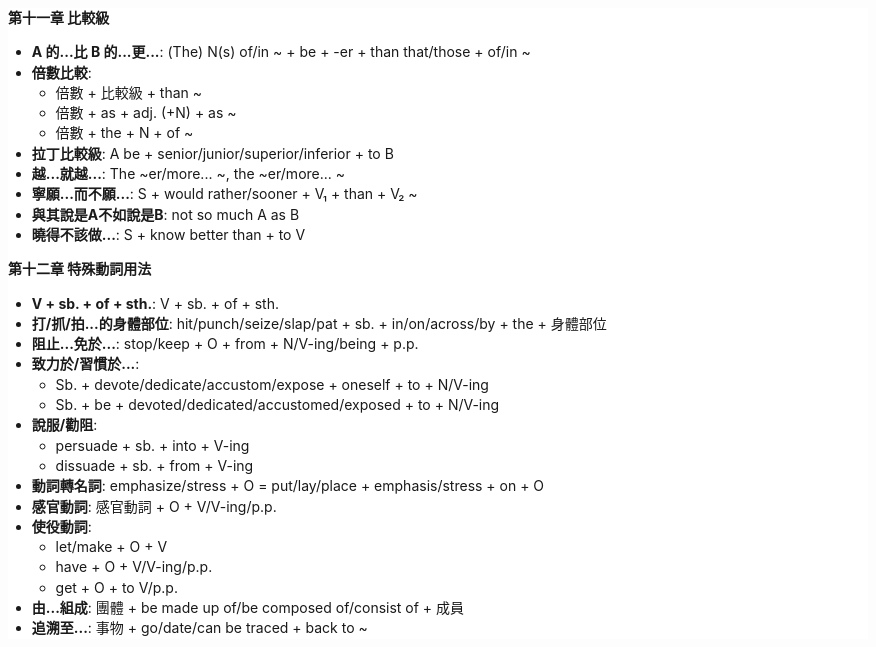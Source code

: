 **第十一章 比較級**

* **A 的...比 B 的...更...**: (The) N(s) of/in \~ \+ be \+ \-er \+ than that/those \+ of/in \~  
* **倍數比較**:  
  * 倍數 \+ 比較級 \+ than \~  
  * 倍數 \+ as \+ adj. (+N) \+ as \~  
  * 倍數 \+ the \+ N \+ of \~  
* **拉丁比較級**: A be \+ senior/junior/superior/inferior \+ to B  
* **越...就越...**: The \~er/more... \~, the \~er/more... \~  
* **寧願...而不願...**: S \+ would rather/sooner \+ V₁ \+ than \+ V₂ \~  
* **與其說是A不如說是B**: not so much A as B  
* **曉得不該做...**: S \+ know better than \+ to V

**第十二章 特殊動詞用法**

* **V \+ sb. \+ of \+ sth.**: V \+ sb. \+ of \+ sth.  
* **打/抓/拍...的身體部位**: hit/punch/seize/slap/pat \+ sb. \+ in/on/across/by \+ the \+ 身體部位  
* **阻止...免於...**: stop/keep \+ O \+ from \+ N/V-ing/being \+ p.p.  
* **致力於/習慣於...**:  
  * Sb. \+ devote/dedicate/accustom/expose \+ oneself \+ to \+ N/V-ing  
  * Sb. \+ be \+ devoted/dedicated/accustomed/exposed \+ to \+ N/V-ing  
* **說服/勸阻**:  
  * persuade \+ sb. \+ into \+ V-ing  
  * dissuade \+ sb. \+ from \+ V-ing  
* **動詞轉名詞**: emphasize/stress \+ O \= put/lay/place \+ emphasis/stress \+ on \+ O  
* **感官動詞**: 感官動詞 \+ O \+ V/V-ing/p.p.  
* **使役動詞**:  
  * let/make \+ O \+ V  
  * have \+ O \+ V/V-ing/p.p.  
  * get \+ O \+ to V/p.p.  
* **由...組成**: 團體 \+ be made up of/be composed of/consist of \+ 成員  
* **追溯至...**: 事物 \+ go/date/can be traced \+ back to \~ 

